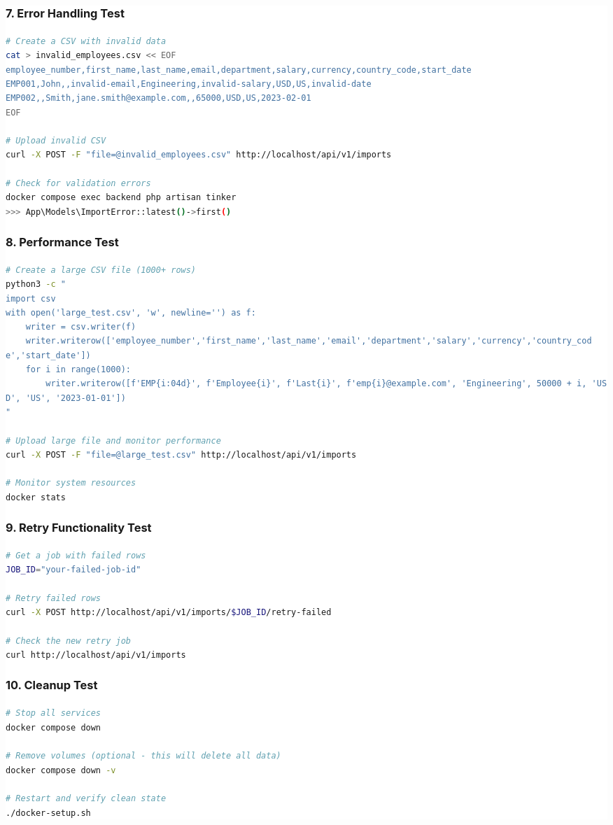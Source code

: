 ### 7. Error Handling Test
```bash
# Create a CSV with invalid data
cat > invalid_employees.csv << EOF
employee_number,first_name,last_name,email,department,salary,currency,country_code,start_date
EMP001,John,,invalid-email,Engineering,invalid-salary,USD,US,invalid-date
EMP002,,Smith,jane.smith@example.com,,65000,USD,US,2023-02-01
EOF

# Upload invalid CSV
curl -X POST -F "file=@invalid_employees.csv" http://localhost/api/v1/imports

# Check for validation errors
docker compose exec backend php artisan tinker
>>> App\Models\ImportError::latest()->first()
```

### 8. Performance Test
```bash
# Create a large CSV file (1000+ rows)
python3 -c "
import csv
with open('large_test.csv', 'w', newline='') as f:
    writer = csv.writer(f)
    writer.writerow(['employee_number','first_name','last_name','email','department','salary','currency','country_code','start_date'])
    for i in range(1000):
        writer.writerow([f'EMP{i:04d}', f'Employee{i}', f'Last{i}', f'emp{i}@example.com', 'Engineering', 50000 + i, 'USD', 'US', '2023-01-01'])
"

# Upload large file and monitor performance
curl -X POST -F "file=@large_test.csv" http://localhost/api/v1/imports

# Monitor system resources
docker stats
```

### 9. Retry Functionality Test
```bash
# Get a job with failed rows
JOB_ID="your-failed-job-id"

# Retry failed rows
curl -X POST http://localhost/api/v1/imports/$JOB_ID/retry-failed

# Check the new retry job
curl http://localhost/api/v1/imports
```

### 10. Cleanup Test
```bash
# Stop all services
docker compose down

# Remove volumes (optional - this will delete all data)
docker compose down -v

# Restart and verify clean state
./docker-setup.sh
```
